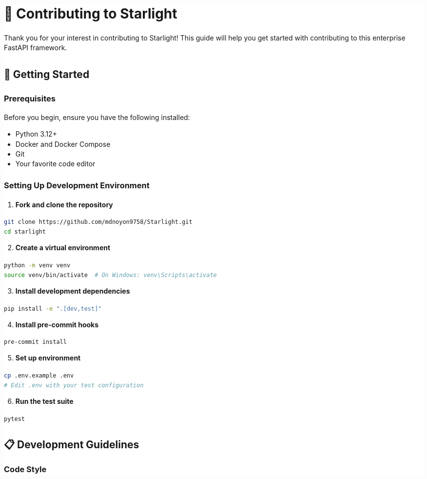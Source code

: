 # 🤝 Contributing to Starlight

Thank you for your interest in contributing to Starlight! This guide will help you get started with contributing to this enterprise FastAPI framework.

## 🚀 Getting Started

### Prerequisites

Before you begin, ensure you have the following installed:
- Python 3.12+
- Docker and Docker Compose
- Git
- Your favorite code editor

### Setting Up Development Environment

1. **Fork and clone the repository**
```bash
git clone https://github.com/mdnoyon9758/Starlight.git
cd starlight
```

2. **Create a virtual environment**
```bash
python -m venv venv
source venv/bin/activate  # On Windows: venv\Scripts\activate
```

3. **Install development dependencies**
```bash
pip install -e ".[dev,test]"
```

4. **Install pre-commit hooks**
```bash
pre-commit install
```

5. **Set up environment**
```bash
cp .env.example .env
# Edit .env with your test configuration
```

6. **Run the test suite**
```bash
pytest
```

## 📋 Development Guidelines

### Code Style
